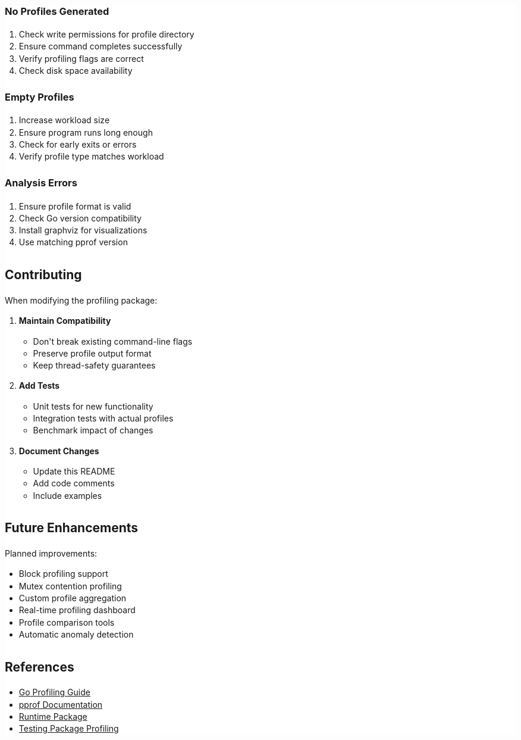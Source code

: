### No Profiles Generated

1. Check write permissions for profile directory
2. Ensure command completes successfully
3. Verify profiling flags are correct
4. Check disk space availability

### Empty Profiles

1. Increase workload size
2. Ensure program runs long enough
3. Check for early exits or errors
4. Verify profile type matches workload

### Analysis Errors

1. Ensure profile format is valid
2. Check Go version compatibility
3. Install graphviz for visualizations
4. Use matching pprof version

## Contributing

When modifying the profiling package:

1. **Maintain Compatibility**
   - Don't break existing command-line flags
   - Preserve profile output format
   - Keep thread-safety guarantees

2. **Add Tests**
   - Unit tests for new functionality
   - Integration tests with actual profiles
   - Benchmark impact of changes

3. **Document Changes**
   - Update this README
   - Add code comments
   - Include examples

## Future Enhancements

Planned improvements:
- Block profiling support
- Mutex contention profiling
- Custom profile aggregation
- Real-time profiling dashboard
- Profile comparison tools
- Automatic anomaly detection

## References

- [Go Profiling Guide](https://go.dev/blog/pprof)
- [pprof Documentation](https://github.com/google/pprof/blob/master/doc/README.md)
- [Runtime Package](https://pkg.go.dev/runtime)
- [Testing Package Profiling](https://pkg.go.dev/testing#hdr-Benchmarks)